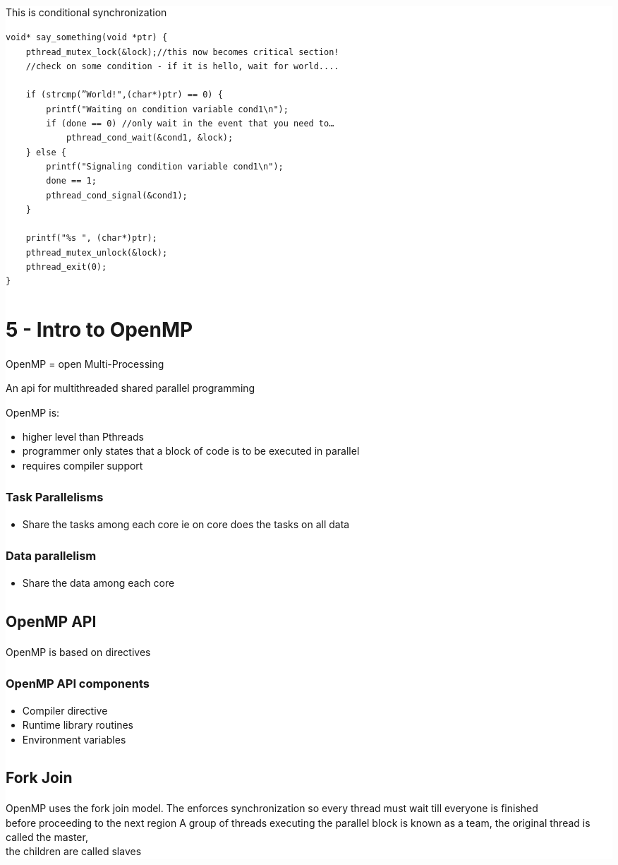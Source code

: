 ```
```

This is conditional synchronization
```
void* say_something(void *ptr) {
    pthread_mutex_lock(&lock);//this now becomes critical section!
    //check on some condition - if it is hello, wait for world....
    
    if (strcmp(”World!",(char*)ptr) == 0) {
        printf("Waiting on condition variable cond1\n");
        if (done == 0) //only wait in the event that you need to…
            pthread_cond_wait(&cond1, &lock);
    } else {
        printf("Signaling condition variable cond1\n");
        done == 1;
        pthread_cond_signal(&cond1);
    }
    
    printf("%s ", (char*)ptr);
    pthread_mutex_unlock(&lock);
    pthread_exit(0);
}
```

# 5 - Intro to OpenMP
OpenMP = open Multi-Processing

An api for multithreaded shared parallel programming

OpenMP is: 
- higher level than Pthreads
- programmer only states that a block of code is to be executed in parallel
- requires compiler support


### Task Parallelisms
- Share the tasks among each core ie on core does the tasks on all data
### Data parallelism
- Share the data among each core

## OpenMP API
OpenMP is based on directives

### OpenMP API components
- Compiler directive
- Runtime library routines
- Environment variables

## Fork Join
OpenMP uses the fork join model. The enforces synchronization so every thread must wait till everyone is finished <br>
before proceeding to the next region
A group of threads executing the parallel block is known as a team, the original thread is called the master, <br>
the children are called slaves
